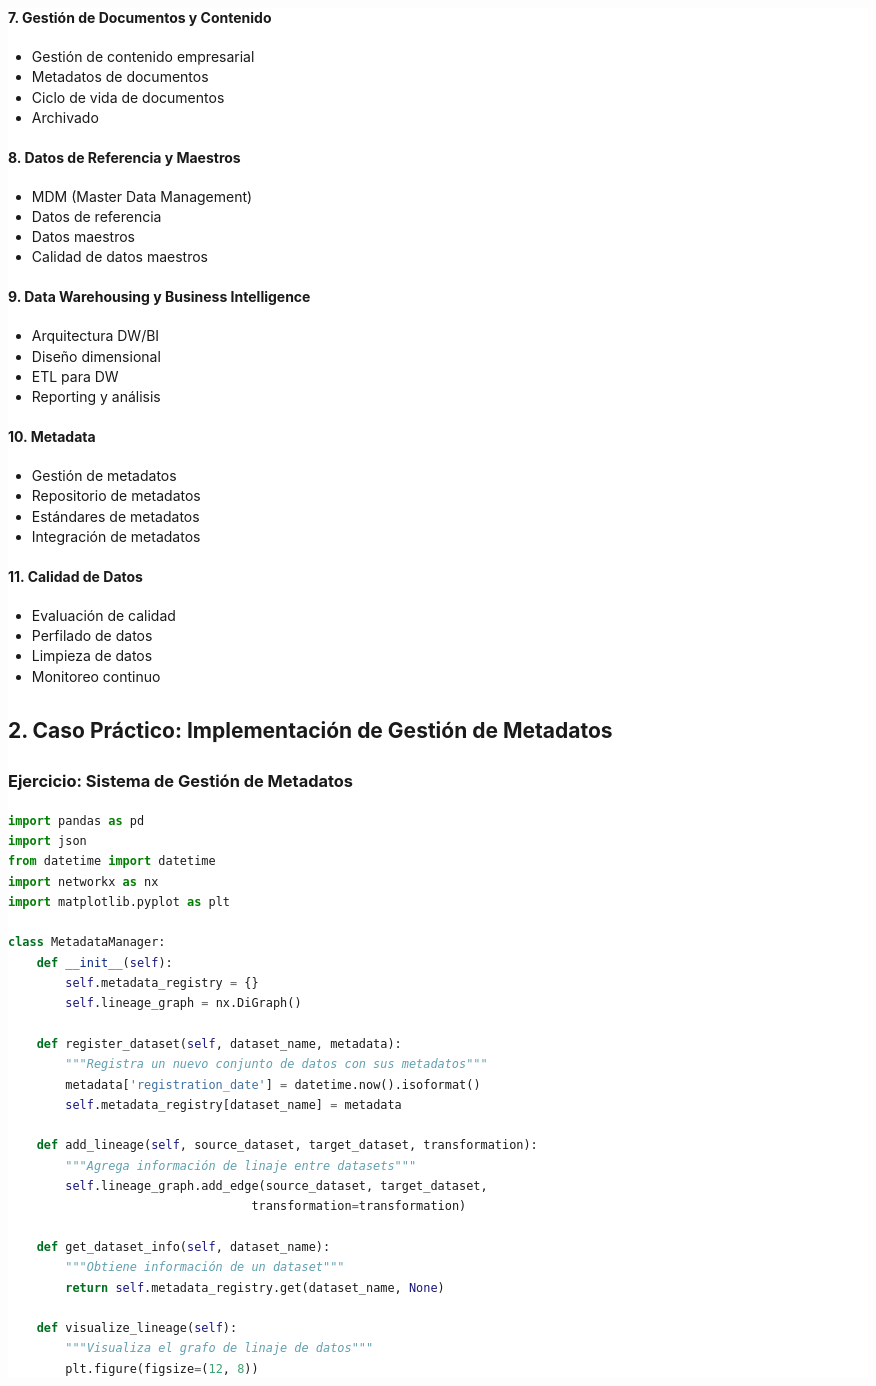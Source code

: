 #### 7. Gestión de Documentos y Contenido
- Gestión de contenido empresarial
- Metadatos de documentos
- Ciclo de vida de documentos
- Archivado

#### 8. Datos de Referencia y Maestros
- MDM (Master Data Management)
- Datos de referencia
- Datos maestros
- Calidad de datos maestros

#### 9. Data Warehousing y Business Intelligence
- Arquitectura DW/BI
- Diseño dimensional
- ETL para DW
- Reporting y análisis

#### 10. Metadata
- Gestión de metadatos
- Repositorio de metadatos
- Estándares de metadatos
- Integración de metadatos

#### 11. Calidad de Datos
- Evaluación de calidad
- Perfilado de datos
- Limpieza de datos
- Monitoreo continuo

## 2. Caso Práctico: Implementación de Gestión de Metadatos

### Ejercicio: Sistema de Gestión de Metadatos

```python
import pandas as pd
import json
from datetime import datetime
import networkx as nx
import matplotlib.pyplot as plt

class MetadataManager:
    def __init__(self):
        self.metadata_registry = {}
        self.lineage_graph = nx.DiGraph()
        
    def register_dataset(self, dataset_name, metadata):
        """Registra un nuevo conjunto de datos con sus metadatos"""
        metadata['registration_date'] = datetime.now().isoformat()
        self.metadata_registry[dataset_name] = metadata
        
    def add_lineage(self, source_dataset, target_dataset, transformation):
        """Agrega información de linaje entre datasets"""
        self.lineage_graph.add_edge(source_dataset, target_dataset, 
                                  transformation=transformation)
        
    def get_dataset_info(self, dataset_name):
        """Obtiene información de un dataset"""
        return self.metadata_registry.get(dataset_name, None)
    
    def visualize_lineage(self):
        """Visualiza el grafo de linaje de datos"""
        plt.figure(figsize=(12, 8))
```